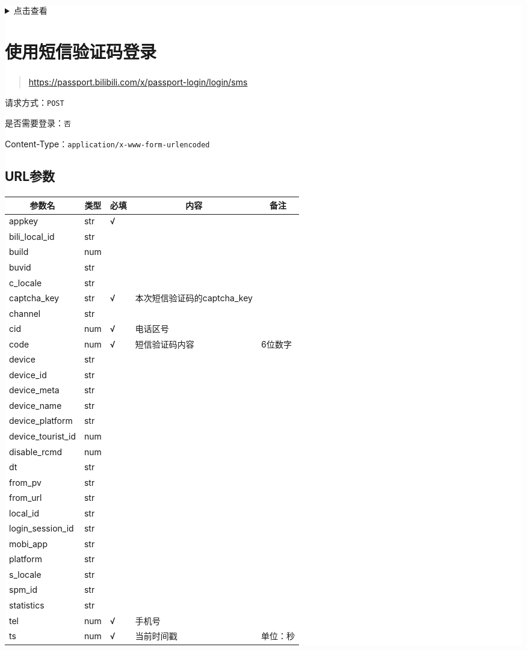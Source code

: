 <details><summary>点击查看</summary></details>

# 使用短信验证码登录

> https://passport.bilibili.com/x/passport-login/login/sms

请求方式：`POST`

是否需要登录：`否`

Content-Type：`application/x-www-form-urlencoded`

## URL参数

| 参数名               | 类型  | 必填  | 内容                  | 备注   |
|-------------------|-----|-----|---------------------|------|
| appkey            | str | √   |                     |      |
| bili_local_id     | str |     |                     |      |
| build             | num |     |                     |      |
| buvid             | str |     |                     |      |
| c_locale          | str |     |                     |      |
| captcha_key       | str | √   | 本次短信验证码的captcha_key |      |
| channel           | str |     |                     |      |
| cid               | num | √   | 电话区号                |      |
| code              | num | √   | 短信验证码内容             | 6位数字 |
| device            | str |     |                     |      |
| device_id         | str |     |                     |      |
| device_meta       | str |     |                     |      |
| device_name       | str |     |                     |      |
| device_platform   | str |     |                     |      |
| device_tourist_id | num |     |                     |      |
| disable_rcmd      | num |     |                     |      |
| dt                | str |     |                     |      |
| from_pv           | str |     |                     |      |
| from_url          | str |     |                     |      |
| local_id          | str |     |                     |      |
| login_session_id  | str |     |                     |      |
| mobi_app          | str |     |                     |      |
| platform          | str |     |                     |      |
| s_locale          | str |     |                     |      |
| spm_id            | str |     |                     |      |
| statistics        | str |     |                     |      |
| tel               | num | √   | 手机号                 |      |
| ts                | num | √   | 当前时间戳               | 单位：秒 |